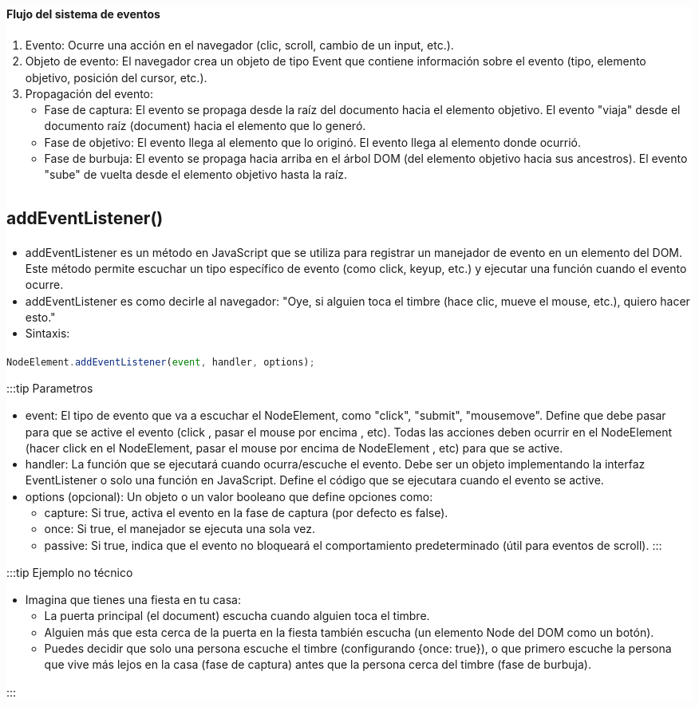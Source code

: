 

#### Flujo del sistema de eventos
1.	Evento: Ocurre una acción en el navegador (clic, scroll, cambio de un input, etc.).
2.	Objeto de evento: El navegador crea un objeto de tipo Event que contiene información sobre el evento (tipo, elemento objetivo, posición del cursor, etc.).
3.	Propagación del evento:
    -	Fase de captura: El evento se propaga desde la raíz del documento hacia el elemento objetivo. El evento "viaja" desde el documento raíz (document) hacia el elemento que lo generó.
    -	Fase de objetivo: El evento llega al elemento que lo originó. El evento llega al elemento donde ocurrió.
    -	Fase de burbuja: El evento se propaga hacia arriba en el árbol DOM (del elemento objetivo hacia sus ancestros). El evento "sube" de vuelta desde el elemento objetivo hasta la raíz.






## addEventListener()
- addEventListener es un método en JavaScript que se utiliza para registrar un manejador de evento en un elemento del DOM. Este método permite escuchar un tipo específico de evento (como click, keyup, etc.) y ejecutar una función cuando el evento ocurre.
- addEventListener es como decirle al navegador:
"Oye, si alguien toca el timbre (hace clic, mueve el mouse, etc.), quiero hacer esto."
- Sintaxis: 
```js
NodeElement.addEventListener(event, handler, options);
```
:::tip Parametros
-  event: El tipo de evento que va a escuchar el NodeElement, como "click", "submit", "mousemove".  Define que debe pasar para que se active el evento (click , pasar el mouse por encima , etc). Todas las acciones deben ocurrir en el NodeElement (hacer click en el NodeElement, pasar el mouse por encima de NodeElement , etc) para que se active.
-  handler: La función que se ejecutará cuando ocurra/escuche el evento. Debe ser un objeto implementando la interfaz EventListener o solo una función en JavaScript. Define el código que se ejecutara cuando el evento se active.
-  options (opcional): Un objeto o un valor booleano que define opciones como:
    -	capture: Si true, activa el evento en la fase de captura (por defecto es false).
    -	once: Si true, el manejador se ejecuta una sola vez.
    -	passive: Si true, indica que el evento no bloqueará el comportamiento predeterminado (útil para eventos de scroll).
:::

:::tip Ejemplo no técnico
- Imagina que tienes una fiesta en tu casa:
    -	La puerta principal (el document) escucha cuando alguien toca el timbre.
    -	Alguien más que esta cerca de la puerta en la fiesta también escucha (un elemento Node del DOM como un botón).
    -	Puedes decidir que solo una persona escuche el timbre (configurando {once: true}), o que primero escuche la persona que vive más lejos en la casa (fase de captura) antes que la persona cerca del timbre (fase de burbuja).


:::
